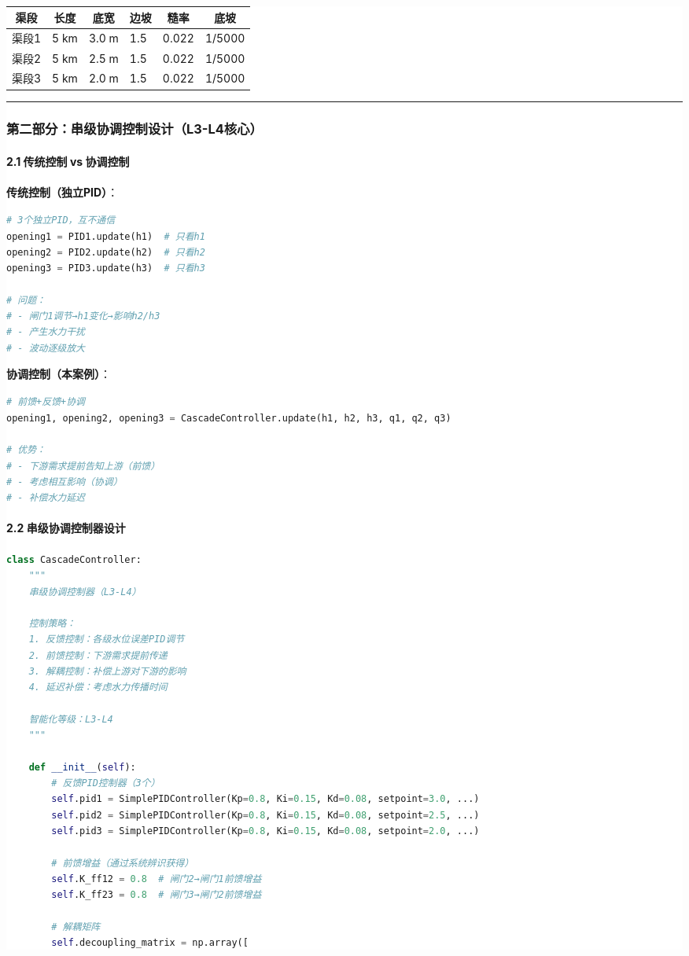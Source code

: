 | 渠段 | 长度 | 底宽 | 边坡 | 糙率 | 底坡 |
|------|------|------|------|------|------|
| 渠段1 | 5 km | 3.0 m | 1.5 | 0.022 | 1/5000 |
| 渠段2 | 5 km | 2.5 m | 1.5 | 0.022 | 1/5000 |
| 渠段3 | 5 km | 2.0 m | 1.5 | 0.022 | 1/5000 |

---

### 第二部分：串级协调控制设计（L3-L4核心）

#### 2.1 传统控制 vs 协调控制

**传统控制（独立PID）**：
```python
# 3个独立PID，互不通信
opening1 = PID1.update(h1)  # 只看h1
opening2 = PID2.update(h2)  # 只看h2
opening3 = PID3.update(h3)  # 只看h3

# 问题：
# - 闸门1调节→h1变化→影响h2/h3
# - 产生水力干扰
# - 波动逐级放大
```

**协调控制（本案例）**：
```python
# 前馈+反馈+协调
opening1, opening2, opening3 = CascadeController.update(h1, h2, h3, q1, q2, q3)

# 优势：
# - 下游需求提前告知上游（前馈）
# - 考虑相互影响（协调）
# - 补偿水力延迟
```

#### 2.2 串级协调控制器设计

```python
class CascadeController:
    """
    串级协调控制器（L3-L4）
    
    控制策略：
    1. 反馈控制：各级水位误差PID调节
    2. 前馈控制：下游需求提前传递
    3. 解耦控制：补偿上游对下游的影响
    4. 延迟补偿：考虑水力传播时间
    
    智能化等级：L3-L4
    """
    
    def __init__(self):
        # 反馈PID控制器（3个）
        self.pid1 = SimplePIDController(Kp=0.8, Ki=0.15, Kd=0.08, setpoint=3.0, ...)
        self.pid2 = SimplePIDController(Kp=0.8, Ki=0.15, Kd=0.08, setpoint=2.5, ...)
        self.pid3 = SimplePIDController(Kp=0.8, Ki=0.15, Kd=0.08, setpoint=2.0, ...)
        
        # 前馈增益（通过系统辨识获得）
        self.K_ff12 = 0.8  # 闸门2→闸门1前馈增益
        self.K_ff23 = 0.8  # 闸门3→闸门2前馈增益
        
        # 解耦矩阵
        self.decoupling_matrix = np.array([
```